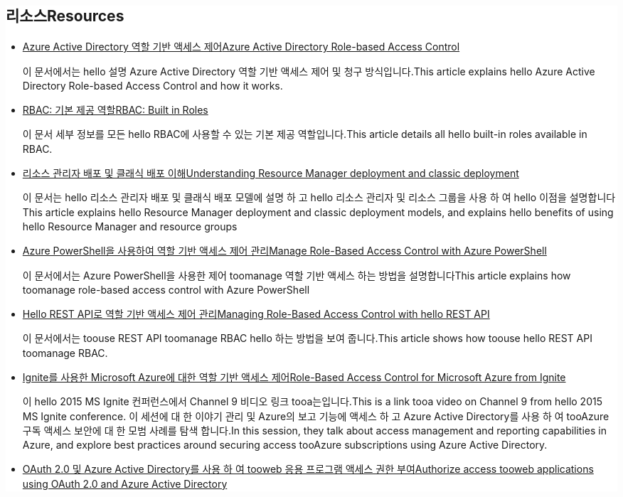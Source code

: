 ## <a name="resources"></a><span data-ttu-id="b6650-306">리소스</span><span class="sxs-lookup"><span data-stu-id="b6650-306">Resources</span></span>
* [<span data-ttu-id="b6650-307">Azure Active Directory 역할 기반 액세스 제어</span><span class="sxs-lookup"><span data-stu-id="b6650-307">Azure Active Directory Role-based Access Control</span></span>](../active-directory/role-based-access-control-configure.md)
  
  <span data-ttu-id="b6650-308">이 문서에서는 hello 설명 Azure Active Directory 역할 기반 액세스 제어 및 청구 방식입니다.</span><span class="sxs-lookup"><span data-stu-id="b6650-308">This article explains hello Azure Active Directory Role-based Access Control and how it works.</span></span>
* [<span data-ttu-id="b6650-309">RBAC: 기본 제공 역할</span><span class="sxs-lookup"><span data-stu-id="b6650-309">RBAC: Built in Roles</span></span>](../active-directory/role-based-access-built-in-roles.md)
  
  <span data-ttu-id="b6650-310">이 문서 세부 정보를 모든 hello RBAC에 사용할 수 있는 기본 제공 역할입니다.</span><span class="sxs-lookup"><span data-stu-id="b6650-310">This article details all hello built-in roles available in RBAC.</span></span>
* [<span data-ttu-id="b6650-311">리소스 관리자 배포 및 클래식 배포 이해</span><span class="sxs-lookup"><span data-stu-id="b6650-311">Understanding Resource Manager deployment and classic deployment</span></span>](../azure-resource-manager/resource-manager-deployment-model.md)
  
  <span data-ttu-id="b6650-312">이 문서는 hello 리소스 관리자 배포 및 클래식 배포 모델에 설명 하 고 hello 리소스 관리자 및 리소스 그룹을 사용 하 여 hello 이점을 설명합니다</span><span class="sxs-lookup"><span data-stu-id="b6650-312">This article explains hello Resource Manager deployment and classic deployment models, and explains hello benefits of using hello Resource Manager and resource groups</span></span>
* [<span data-ttu-id="b6650-313">Azure PowerShell을 사용하여 역할 기반 액세스 제어 관리</span><span class="sxs-lookup"><span data-stu-id="b6650-313">Manage Role-Based Access Control with Azure PowerShell</span></span>](../active-directory/role-based-access-control-manage-access-powershell.md)
  
  <span data-ttu-id="b6650-314">이 문서에서는 Azure PowerShell을 사용한 제어 toomanage 역할 기반 액세스 하는 방법을 설명합니다</span><span class="sxs-lookup"><span data-stu-id="b6650-314">This article explains how toomanage role-based access control with Azure PowerShell</span></span>
* [<span data-ttu-id="b6650-315">Hello REST API로 역할 기반 액세스 제어 관리</span><span class="sxs-lookup"><span data-stu-id="b6650-315">Managing Role-Based Access Control with hello REST API</span></span>](../active-directory/role-based-access-control-manage-access-rest.md)
  
  <span data-ttu-id="b6650-316">이 문서에서는 toouse REST API toomanage RBAC hello 하는 방법을 보여 줍니다.</span><span class="sxs-lookup"><span data-stu-id="b6650-316">This article shows how toouse hello REST API toomanage RBAC.</span></span>
* [<span data-ttu-id="b6650-317">Ignite를 사용한 Microsoft Azure에 대한 역할 기반 액세스 제어</span><span class="sxs-lookup"><span data-stu-id="b6650-317">Role-Based Access Control for Microsoft Azure from Ignite</span></span>](https://channel9.msdn.com/events/Ignite/2015/BRK2707)
  
  <span data-ttu-id="b6650-318">이 hello 2015 MS Ignite 컨퍼런스에서 Channel 9 비디오 링크 tooa는입니다.</span><span class="sxs-lookup"><span data-stu-id="b6650-318">This is a link tooa video on Channel 9 from hello 2015 MS Ignite conference.</span></span> <span data-ttu-id="b6650-319">이 세션에 대 한 이야기 관리 및 Azure의 보고 기능에 액세스 하 고 Azure Active Directory를 사용 하 여 tooAzure 구독 액세스 보안에 대 한 모범 사례를 탐색 합니다.</span><span class="sxs-lookup"><span data-stu-id="b6650-319">In this session, they talk about access management and reporting capabilities in Azure, and explore best practices around securing access tooAzure subscriptions using Azure Active Directory.</span></span>
* [<span data-ttu-id="b6650-320">OAuth 2.0 및 Azure Active Directory를 사용 하 여 tooweb 응용 프로그램 액세스 권한 부여</span><span class="sxs-lookup"><span data-stu-id="b6650-320">Authorize access tooweb applications using OAuth 2.0 and Azure Active Directory</span></span>](../active-directory/active-directory-protocols-oauth-code.md)
  